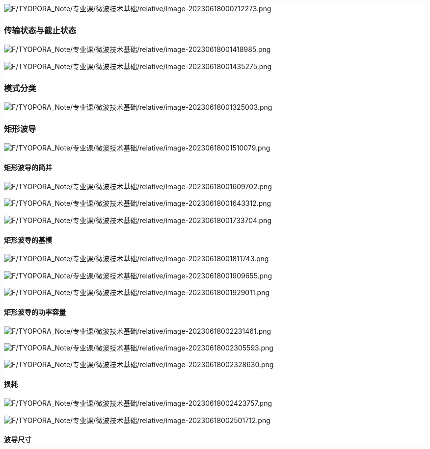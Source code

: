 ![ F/TYOPORA_Note/专业课/微波技术基础/relative/image-20230618000712273.png](https://raw.githubusercontent.com/Center-cr/picture/main/202307091644550.png)

### 传输状态与截止状态

![ F/TYOPORA_Note/专业课/微波技术基础/relative/image-20230618001418985.png](https://raw.githubusercontent.com/Center-cr/picture/main/202307091644458.png)

![ F/TYOPORA_Note/专业课/微波技术基础/relative/image-20230618001435275.png](https://raw.githubusercontent.com/Center-cr/picture/main/202307091644093.png)

### 模式分类

![ F/TYOPORA_Note/专业课/微波技术基础/relative/image-20230618001325003.png](https://raw.githubusercontent.com/Center-cr/picture/main/202307091644142.png)

### 矩形波导

![ F/TYOPORA_Note/专业课/微波技术基础/relative/image-20230618001510079.png](https://raw.githubusercontent.com/Center-cr/picture/main/202307091645472.png)

#### 矩形波导的简并

![ F/TYOPORA_Note/专业课/微波技术基础/relative/image-20230618001609702.png](https://raw.githubusercontent.com/Center-cr/picture/main/202307091645333.png)

![ F/TYOPORA_Note/专业课/微波技术基础/relative/image-20230618001643312.png](https://raw.githubusercontent.com/Center-cr/picture/main/202307091645940.png)

![ F/TYOPORA_Note/专业课/微波技术基础/relative/image-20230618001733704.png](https://raw.githubusercontent.com/Center-cr/picture/main/202307091645980.png)

#### 矩形波导的基模

![ F/TYOPORA_Note/专业课/微波技术基础/relative/image-20230618001811743.png](https://raw.githubusercontent.com/Center-cr/picture/main/202307091645700.png)

![ F/TYOPORA_Note/专业课/微波技术基础/relative/image-20230618001909655.png](https://raw.githubusercontent.com/Center-cr/picture/main/202307091645697.png)

![ F/TYOPORA_Note/专业课/微波技术基础/relative/image-20230618001929011.png](https://raw.githubusercontent.com/Center-cr/picture/main/202307091646873.png)

#### 矩形波导的功率容量

![ F/TYOPORA_Note/专业课/微波技术基础/relative/image-20230618002231461.png](https://raw.githubusercontent.com/Center-cr/picture/main/202307091646202.png)

![ F/TYOPORA_Note/专业课/微波技术基础/relative/image-20230618002305593.png](https://raw.githubusercontent.com/Center-cr/picture/main/202307091646551.png)

![ F/TYOPORA_Note/专业课/微波技术基础/relative/image-20230618002328630.png](https://raw.githubusercontent.com/Center-cr/picture/main/202307091646586.png)

#### 损耗

![ F/TYOPORA_Note/专业课/微波技术基础/relative/image-20230618002423757.png](https://raw.githubusercontent.com/Center-cr/picture/main/202307091648210.png)

![ F/TYOPORA_Note/专业课/微波技术基础/relative/image-20230618002501712.png](https://raw.githubusercontent.com/Center-cr/picture/main/202307091646964.png)

#### 波导尺寸
